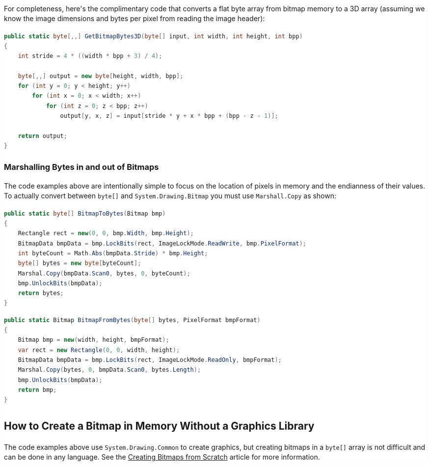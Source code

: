For completeness, here's the complimentary code that converts a flat byte array from bitmap memory to a 3D array (assuming we know the image dimensions and bytes per pixel from reading the image header):

```cs
public static byte[,,] GetBitmapBytes3D(byte[] input, int width, int height, int bpp)
{
    int stride = 4 * ((width * bpp + 3) / 4);

    byte[,,] output = new byte[height, width, bpp];
    for (int y = 0; y < height; y++)
        for (int x = 0; x < width; x++)
            for (int z = 0; z < bpp; z++)
                output[y, x, z] = input[stride * y + x * bpp + (bpp - z - 1)];

    return output;
}
```

### Marshalling Bytes in and out of Bitmaps

The code examples above are intentionally simple to focus on the location of pixels in memory and the endianness of their values. To actually convert between `byte[]` and `System.Drawing.Bitmap` you must use `Marshall.Copy` as shown:

```cs
public static byte[] BitmapToBytes(Bitmap bmp)
{
    Rectangle rect = new(0, 0, bmp.Width, bmp.Height);
    BitmapData bmpData = bmp.LockBits(rect, ImageLockMode.ReadWrite, bmp.PixelFormat);
    int byteCount = Math.Abs(bmpData.Stride) * bmp.Height;
    byte[] bytes = new byte[byteCount];
    Marshal.Copy(bmpData.Scan0, bytes, 0, byteCount);
    bmp.UnlockBits(bmpData);
    return bytes;
}
```

```cs
public static Bitmap BitmapFromBytes(byte[] bytes, PixelFormat bmpFormat)
{
    Bitmap bmp = new(width, height, bmpFormat);
    var rect = new Rectangle(0, 0, width, height);
    BitmapData bmpData = bmp.LockBits(rect, ImageLockMode.ReadOnly, bmpFormat);
    Marshal.Copy(bytes, 0, bmpData.Scan0, bytes.Length);
    bmp.UnlockBits(bmpData);
    return bmp;
}
```

## How to Create a Bitmap in Memory Without a Graphics Library

The code examples above use `System.Drawing.Common` to create graphics, but creating bitmaps in a `byte[]` array is not difficult and can be done in any language. See the [Creating Bitmaps from Scratch](https://swharden.com/blog/2022-11-04-csharp-create-bitmap/) article for more information.

